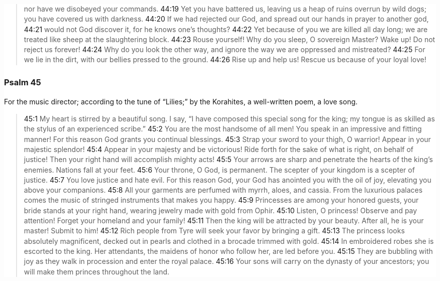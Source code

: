 > nor have we disobeyed your commands.
> <a name="19:44:19">44:19</a> Yet you have battered us, leaving us a heap of ruins overrun by wild dogs;
> you have covered us with darkness.
> <a name="19:44:20">44:20</a> If we had rejected our God,
> and spread out our hands in prayer to another god,
> <a name="19:44:21">44:21</a> would not God discover it,
> for he knows one’s thoughts?
> <a name="19:44:22">44:22</a> Yet because of you we are killed all day long;
> we are treated like sheep at the slaughtering block.
> <a name="19:44:23">44:23</a> Rouse yourself! Why do you sleep, O sovereign Master?
> Wake up! Do not reject us forever!
> <a name="19:44:24">44:24</a> Why do you look the other way,
> and ignore the way we are oppressed and mistreated?
> <a name="19:44:25">44:25</a> For we lie in the dirt,
> with our bellies pressed to the ground.
> <a name="19:44:26">44:26</a> Rise up and help us!
> Rescue us because of your loyal love!

### Psalm 45

For the music director; according to the tune of “Lilies;” by the Korahites, a well-written poem, a love song.

> <a name="19:45:1">45:1</a> My heart is stirred by a beautiful song.
> I say, “I have composed this special song for the king;
> my tongue is as skilled as the stylus of an experienced scribe.”
> <a name="19:45:2">45:2</a> You are the most handsome of all men!
> You speak in an impressive and fitting manner!
> For this reason God grants you continual blessings.
> <a name="19:45:3">45:3</a> Strap your sword to your thigh, O warrior!
> Appear in your majestic splendor!
> <a name="19:45:4">45:4</a> Appear in your majesty and be victorious!
> Ride forth for the sake of what is right,
> on behalf of justice!
> Then your right hand will accomplish mighty acts!
> <a name="19:45:5">45:5</a> Your arrows are sharp
> and penetrate the hearts of the king’s enemies.
> Nations fall at your feet.
> <a name="19:45:6">45:6</a> Your throne, O God, is permanent.
> The scepter of your kingdom is a scepter of justice.
> <a name="19:45:7">45:7</a> You love justice and hate evil.
> For this reason God, your God has anointed you
> with the oil of joy, elevating you above your companions.
> <a name="19:45:8">45:8</a> All your garments are perfumed with myrrh, aloes, and cassia.
> From the luxurious palaces comes the music of stringed instruments that makes you happy.
> <a name="19:45:9">45:9</a> Princesses are among your honored guests,
> your bride stands at your right hand, wearing jewelry made with gold from Ophir.
> <a name="19:45:10">45:10</a> Listen, O princess!
> Observe and pay attention!
> Forget your homeland and your family!
> <a name="19:45:11">45:11</a> Then the king will be attracted by your beauty.
> After all, he is your master! Submit to him!
> <a name="19:45:12">45:12</a> Rich people from Tyre
> will seek your favor by bringing a gift.
> <a name="19:45:13">45:13</a> The princess looks absolutely magnificent,
> decked out in pearls and clothed in a brocade trimmed with gold.
> <a name="19:45:14">45:14</a> In embroidered robes she is escorted to the king.
> Her attendants, the maidens of honor who follow her,
> are led before you.
> <a name="19:45:15">45:15</a> They are bubbling with joy as they walk in procession
> and enter the royal palace.
> <a name="19:45:16">45:16</a> Your sons will carry on the dynasty of your ancestors;
> you will make them princes throughout the land.